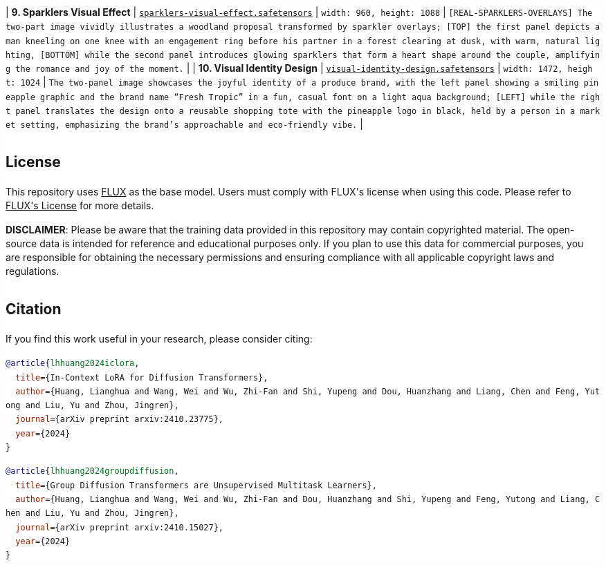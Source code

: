 | **9. Sparklers Visual Effect** | [`sparklers-visual-effect.safetensors`](https://huggingface.co/ali-vilab/In-Context-LoRA/blob/main/sparklers-visual-effect.safetensors)      | `width: 960, height: 1088` | `[REAL-SPARKLERS-OVERLAYS] The two-part image vividly illustrates a woodland proposal transformed by sparkler overlays; [TOP] the first panel depicts a man kneeling on one knee with an engagement ring before his partner in a forest clearing at dusk, with warm, natural lighting, [BOTTOM] while the second panel introduces glowing sparklers that form a heart shape around the couple, amplifying the romance and joy of the moment.` |
| **10. Visual Identity Design** | [`visual-identity-design.safetensors`](https://huggingface.co/ali-vilab/In-Context-LoRA/blob/main/visual-identity-design.safetensors)      | `width: 1472, height: 1024` | `The two-panel image showcases the joyful identity of a produce brand, with the left panel showing a smiling pineapple graphic and the brand name “Fresh Tropic” in a fun, casual font on a light aqua background; [LEFT] while the right panel translates the design onto a reusable shopping tote with the pineapple logo in black, held by a person in a market setting, emphasizing the brand’s approachable and eco-friendly vibe.` |

## License

This repository uses [FLUX](https://github.com/black-forest-labs/flux) as the base model. Users must comply with FLUX's license when using this code. Please refer to [FLUX's License](https://github.com/black-forest-labs/flux/tree/main/model_licenses) for more details.

**DISCLAIMER**: Please be aware that the training data provided in this repository may contain copyrighted material. The open-source data is intended for reference and educational purposes only. If you plan to use this data for commercial purposes, you are responsible for obtaining the necessary permissions and ensuring compliance with all applicable copyright laws and regulations.

## Citation

If you find this work useful in your research, please consider citing:

```bibtex
@article{lhhuang2024iclora,
  title={In-Context LoRA for Diffusion Transformers},
  author={Huang, Lianghua and Wang, Wei and Wu, Zhi-Fan and Shi, Yupeng and Dou, Huanzhang and Liang, Chen and Feng, Yutong and Liu, Yu and Zhou, Jingren},
  journal={arXiv preprint arxiv:2410.23775},
  year={2024}
}
```

```bibtex
@article{lhhuang2024groupdiffusion,
  title={Group Diffusion Transformers are Unsupervised Multitask Learners},
  author={Huang, Lianghua and Wang, Wei and Wu, Zhi-Fan and Dou, Huanzhang and Shi, Yupeng and Feng, Yutong and Liang, Chen and Liu, Yu and Zhou, Jingren},
  journal={arXiv preprint arxiv:2410.15027},
  year={2024}
}
```

